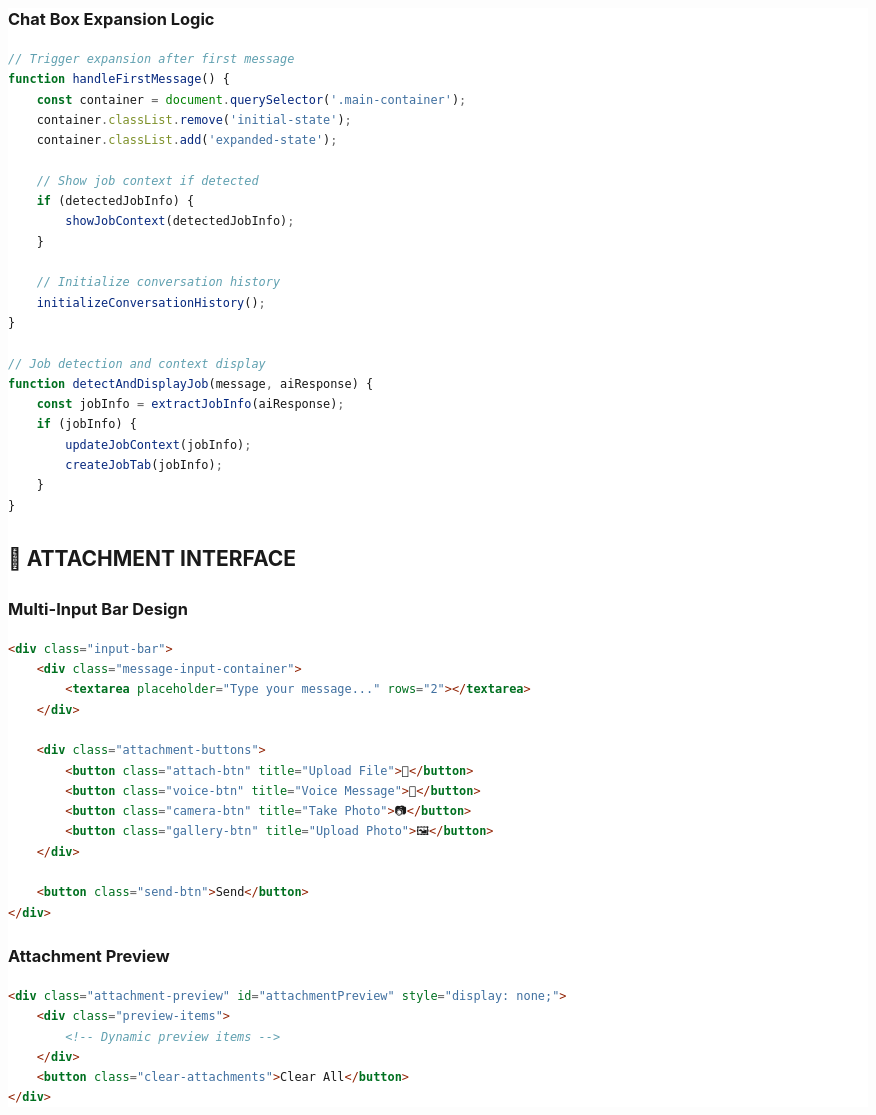 ### **Chat Box Expansion Logic**
```javascript
// Trigger expansion after first message
function handleFirstMessage() {
    const container = document.querySelector('.main-container');
    container.classList.remove('initial-state');
    container.classList.add('expanded-state');

    // Show job context if detected
    if (detectedJobInfo) {
        showJobContext(detectedJobInfo);
    }

    // Initialize conversation history
    initializeConversationHistory();
}

// Job detection and context display
function detectAndDisplayJob(message, aiResponse) {
    const jobInfo = extractJobInfo(aiResponse);
    if (jobInfo) {
        updateJobContext(jobInfo);
        createJobTab(jobInfo);
    }
}
```

## 📎 **ATTACHMENT INTERFACE**

### **Multi-Input Bar Design**
```html
<div class="input-bar">
    <div class="message-input-container">
        <textarea placeholder="Type your message..." rows="2"></textarea>
    </div>

    <div class="attachment-buttons">
        <button class="attach-btn" title="Upload File">📁</button>
        <button class="voice-btn" title="Voice Message">🎤</button>
        <button class="camera-btn" title="Take Photo">📷</button>
        <button class="gallery-btn" title="Upload Photo">🖼️</button>
    </div>

    <button class="send-btn">Send</button>
</div>
```

### **Attachment Preview**
```html
<div class="attachment-preview" id="attachmentPreview" style="display: none;">
    <div class="preview-items">
        <!-- Dynamic preview items -->
    </div>
    <button class="clear-attachments">Clear All</button>
</div>
```

